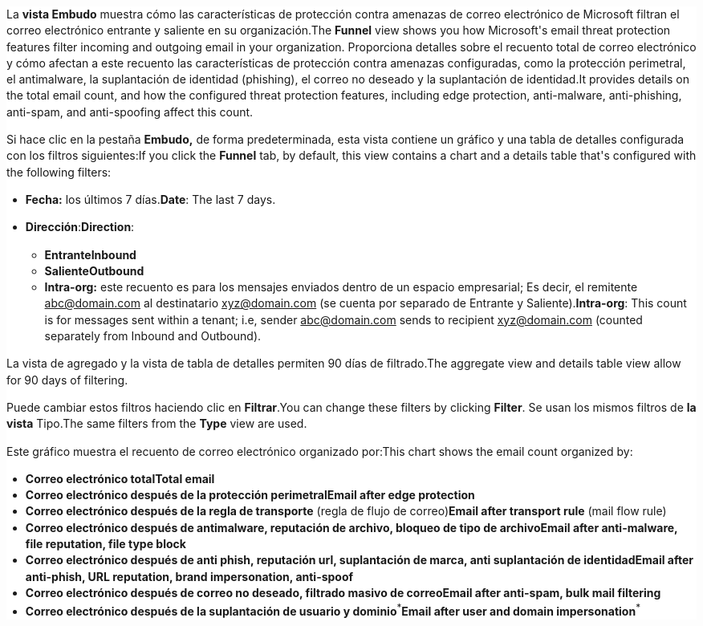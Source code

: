 <span data-ttu-id="7e334-249">La **vista Embudo** muestra cómo las características de protección contra amenazas de correo electrónico de Microsoft filtran el correo electrónico entrante y saliente en su organización.</span><span class="sxs-lookup"><span data-stu-id="7e334-249">The **Funnel** view shows you how Microsoft's email threat protection features filter incoming and outgoing email in your organization.</span></span> <span data-ttu-id="7e334-250">Proporciona detalles sobre el recuento total de correo electrónico y cómo afectan a este recuento las características de protección contra amenazas configuradas, como la protección perimetral, el antimalware, la suplantación de identidad (phishing), el correo no deseado y la suplantación de identidad.</span><span class="sxs-lookup"><span data-stu-id="7e334-250">It provides details on the total email count, and how the configured threat protection features, including edge protection, anti-malware, anti-phishing, anti-spam, and anti-spoofing affect this count.</span></span>

<span data-ttu-id="7e334-251">Si hace clic en la pestaña **Embudo,** de forma predeterminada, esta vista contiene un gráfico y una tabla de detalles configurada con los filtros siguientes:</span><span class="sxs-lookup"><span data-stu-id="7e334-251">If you click the **Funnel** tab, by default, this view contains a chart and a details table that's configured with the following filters:</span></span>

- <span data-ttu-id="7e334-252">**Fecha:** los últimos 7 días.</span><span class="sxs-lookup"><span data-stu-id="7e334-252">**Date**: The last 7 days.</span></span>

- <span data-ttu-id="7e334-253">**Dirección**:</span><span class="sxs-lookup"><span data-stu-id="7e334-253">**Direction**:</span></span>
  - <span data-ttu-id="7e334-254">**Entrante**</span><span class="sxs-lookup"><span data-stu-id="7e334-254">**Inbound**</span></span>
  - <span data-ttu-id="7e334-255">**Saliente**</span><span class="sxs-lookup"><span data-stu-id="7e334-255">**Outbound**</span></span>
  - <span data-ttu-id="7e334-256">**Intra-org:** este recuento es para los mensajes enviados dentro de un espacio empresarial; Es decir, el remitente abc@domain.com al destinatario xyz@domain.com (se cuenta por separado de Entrante y Saliente).</span><span class="sxs-lookup"><span data-stu-id="7e334-256">**Intra-org**: This count is for messages sent within a tenant; i.e, sender abc@domain.com sends to recipient xyz@domain.com (counted separately from Inbound and Outbound).</span></span>

<span data-ttu-id="7e334-257">La vista de agregado y la vista de tabla de detalles permiten 90 días de filtrado.</span><span class="sxs-lookup"><span data-stu-id="7e334-257">The aggregate view and details table view allow for 90 days of filtering.</span></span>

<span data-ttu-id="7e334-258">Puede cambiar estos filtros haciendo clic en **Filtrar**.</span><span class="sxs-lookup"><span data-stu-id="7e334-258">You can change these filters by clicking **Filter**.</span></span> <span data-ttu-id="7e334-259">Se usan los mismos filtros de **la vista** Tipo.</span><span class="sxs-lookup"><span data-stu-id="7e334-259">The same filters from the **Type** view are used.</span></span>

<span data-ttu-id="7e334-260">Este gráfico muestra el recuento de correo electrónico organizado por:</span><span class="sxs-lookup"><span data-stu-id="7e334-260">This chart shows the email count organized by:</span></span>

- <span data-ttu-id="7e334-261">**Correo electrónico total**</span><span class="sxs-lookup"><span data-stu-id="7e334-261">**Total email**</span></span>
- <span data-ttu-id="7e334-262">**Correo electrónico después de la protección perimetral**</span><span class="sxs-lookup"><span data-stu-id="7e334-262">**Email after edge protection**</span></span>
- <span data-ttu-id="7e334-263">**Correo electrónico después de la regla de transporte** (regla de flujo de correo)</span><span class="sxs-lookup"><span data-stu-id="7e334-263">**Email after transport rule** (mail flow rule)</span></span>
- <span data-ttu-id="7e334-264">**Correo electrónico después de antimalware, reputación de archivo, bloqueo de tipo de archivo**</span><span class="sxs-lookup"><span data-stu-id="7e334-264">**Email after anti-malware, file reputation, file type block**</span></span>
- <span data-ttu-id="7e334-265">**Correo electrónico después de anti phish, reputación url, suplantación de marca, anti suplantación de identidad**</span><span class="sxs-lookup"><span data-stu-id="7e334-265">**Email after anti-phish, URL reputation, brand impersonation, anti-spoof**</span></span>
- <span data-ttu-id="7e334-266">**Correo electrónico después de correo no deseado, filtrado masivo de correo**</span><span class="sxs-lookup"><span data-stu-id="7e334-266">**Email after anti-spam, bulk mail filtering**</span></span>
- <span data-ttu-id="7e334-267">**Correo electrónico después de la suplantación de usuario y dominio**<sup>\*</sup></span><span class="sxs-lookup"><span data-stu-id="7e334-267">**Email after user and domain impersonation**<sup>\*</sup></span></span>